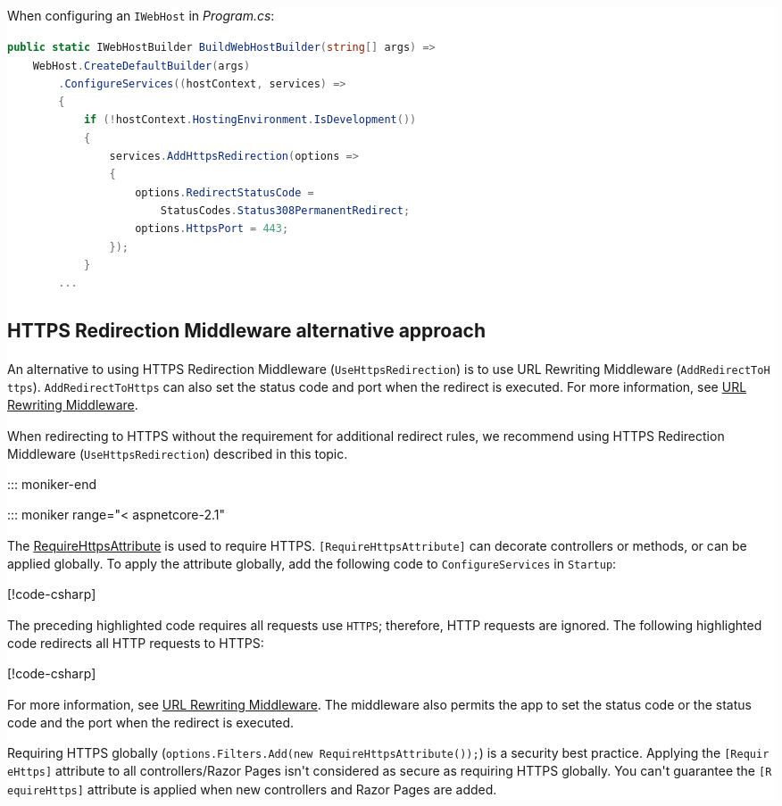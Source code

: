 When configuring an `IWebHost` in *Program.cs*:

```csharp
public static IWebHostBuilder BuildWebHostBuilder(string[] args) =>
    WebHost.CreateDefaultBuilder(args)
        .ConfigureServices((hostContext, services) =>
        {
            if (!hostContext.HostingEnvironment.IsDevelopment())
            {
                services.AddHttpsRedirection(options =>
                {
                    options.RedirectStatusCode = 
                        StatusCodes.Status308PermanentRedirect;
                    options.HttpsPort = 443;
                });
            }
        ...
```

## HTTPS Redirection Middleware alternative approach

An alternative to using HTTPS Redirection Middleware (`UseHttpsRedirection`) is to use URL Rewriting Middleware (`AddRedirectToHttps`). `AddRedirectToHttps` can also set the status code and port when the redirect is executed. For more information, see [URL Rewriting Middleware](xref:fundamentals/url-rewriting).

When redirecting to HTTPS without the requirement for additional redirect rules, we recommend using HTTPS Redirection Middleware (`UseHttpsRedirection`) described in this topic.

::: moniker-end

::: moniker range="< aspnetcore-2.1"

The [RequireHttpsAttribute](/dotnet/api/microsoft.aspnetcore.mvc.requirehttpsattribute) is used to require HTTPS. `[RequireHttpsAttribute]` can decorate controllers or methods, or can be applied globally. To apply the attribute globally, add the following code to `ConfigureServices` in `Startup`:

[!code-csharp[](~/security/authentication/accconfirm/sample/WebApp1/Startup.cs?name=snippet2&highlight=4-999)]

The preceding highlighted code requires all requests use `HTTPS`; therefore, HTTP requests are ignored. The following highlighted code redirects all HTTP requests to HTTPS:

[!code-csharp[](authentication/accconfirm/sample/WebApp1/Startup.cs?name=snippet_AddRedirectToHttps&highlight=7-999)]

For more information, see [URL Rewriting Middleware](xref:fundamentals/url-rewriting). The middleware also permits the app to set the status code or the status code and the port when the redirect is executed.

Requiring HTTPS globally (`options.Filters.Add(new RequireHttpsAttribute());`) is a security best practice. Applying the
`[RequireHttps]` attribute to all controllers/Razor Pages isn't considered as secure as requiring HTTPS globally. You can't guarantee the `[RequireHttps]` attribute is applied when new controllers and Razor Pages are added.
